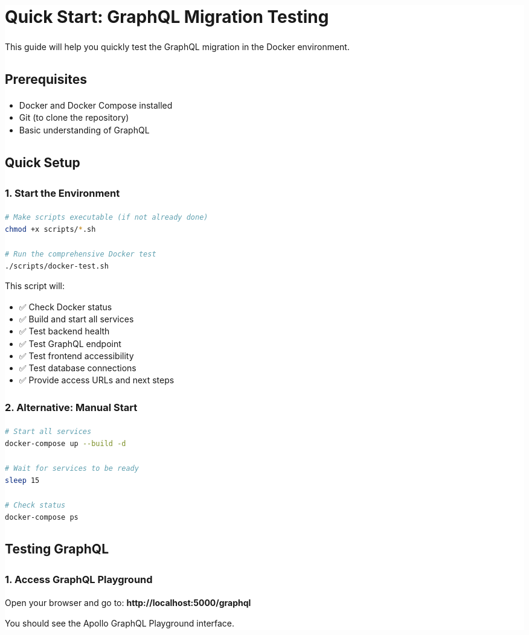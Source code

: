 # Quick Start: GraphQL Migration Testing

This guide will help you quickly test the GraphQL migration in the Docker environment.

## Prerequisites

- Docker and Docker Compose installed
- Git (to clone the repository)
- Basic understanding of GraphQL

## Quick Setup

### 1. Start the Environment

```bash
# Make scripts executable (if not already done)
chmod +x scripts/*.sh

# Run the comprehensive Docker test
./scripts/docker-test.sh
```

This script will:
- ✅ Check Docker status
- ✅ Build and start all services
- ✅ Test backend health
- ✅ Test GraphQL endpoint
- ✅ Test frontend accessibility
- ✅ Test database connections
- ✅ Provide access URLs and next steps

### 2. Alternative: Manual Start

```bash
# Start all services
docker-compose up --build -d

# Wait for services to be ready
sleep 15

# Check status
docker-compose ps
```

## Testing GraphQL

### 1. Access GraphQL Playground

Open your browser and go to: **http://localhost:5000/graphql**

You should see the Apollo GraphQL Playground interface.
